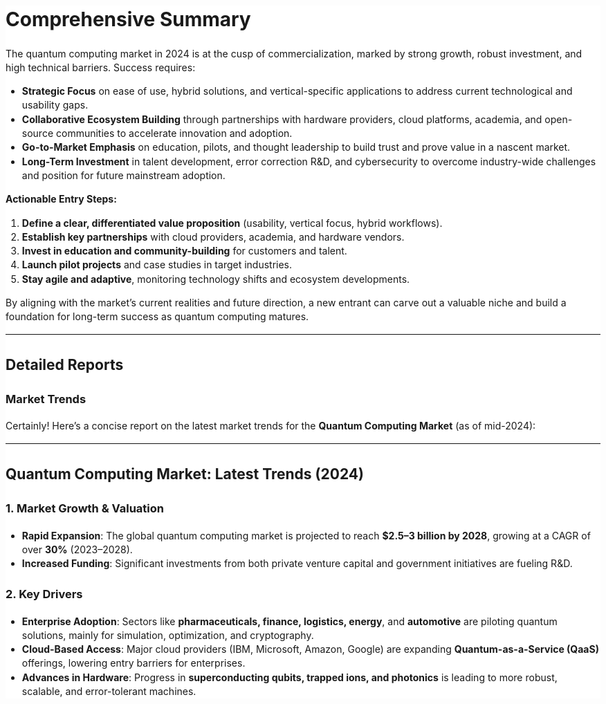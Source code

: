 
# **Comprehensive Summary**

The quantum computing market in 2024 is at the cusp of commercialization, marked by strong growth, robust investment, and high technical barriers. Success requires:

- **Strategic Focus** on ease of use, hybrid solutions, and vertical-specific applications to address current technological and usability gaps.
- **Collaborative Ecosystem Building** through partnerships with hardware providers, cloud platforms, academia, and open-source communities to accelerate innovation and adoption.
- **Go-to-Market Emphasis** on education, pilots, and thought leadership to build trust and prove value in a nascent market.
- **Long-Term Investment** in talent development, error correction R&D, and cybersecurity to overcome industry-wide challenges and position for future mainstream adoption.

**Actionable Entry Steps:**
1. **Define a clear, differentiated value proposition** (usability, vertical focus, hybrid workflows).
2. **Establish key partnerships** with cloud providers, academia, and hardware vendors.
3. **Invest in education and community-building** for customers and talent.
4. **Launch pilot projects** and case studies in target industries.
5. **Stay agile and adaptive**, monitoring technology shifts and ecosystem developments.

By aligning with the market’s current realities and future direction, a new entrant can carve out a valuable niche and build a foundation for long-term success as quantum computing matures.

---

## Detailed Reports

### Market Trends
Certainly! Here’s a concise report on the latest market trends for the **Quantum Computing Market** (as of mid-2024):

---

## Quantum Computing Market: Latest Trends (2024)

### 1. **Market Growth & Valuation**
- **Rapid Expansion**: The global quantum computing market is projected to reach **$2.5–3 billion by 2028**, growing at a CAGR of over **30%** (2023–2028).
- **Increased Funding**: Significant investments from both private venture capital and government initiatives are fueling R&D.

### 2. **Key Drivers**
- **Enterprise Adoption**: Sectors like **pharmaceuticals, finance, logistics, energy**, and **automotive** are piloting quantum solutions, mainly for simulation, optimization, and cryptography.
- **Cloud-Based Access**: Major cloud providers (IBM, Microsoft, Amazon, Google) are expanding **Quantum-as-a-Service (QaaS)** offerings, lowering entry barriers for enterprises.
- **Advances in Hardware**: Progress in **superconducting qubits, trapped ions, and photonics** is leading to more robust, scalable, and error-tolerant machines.
